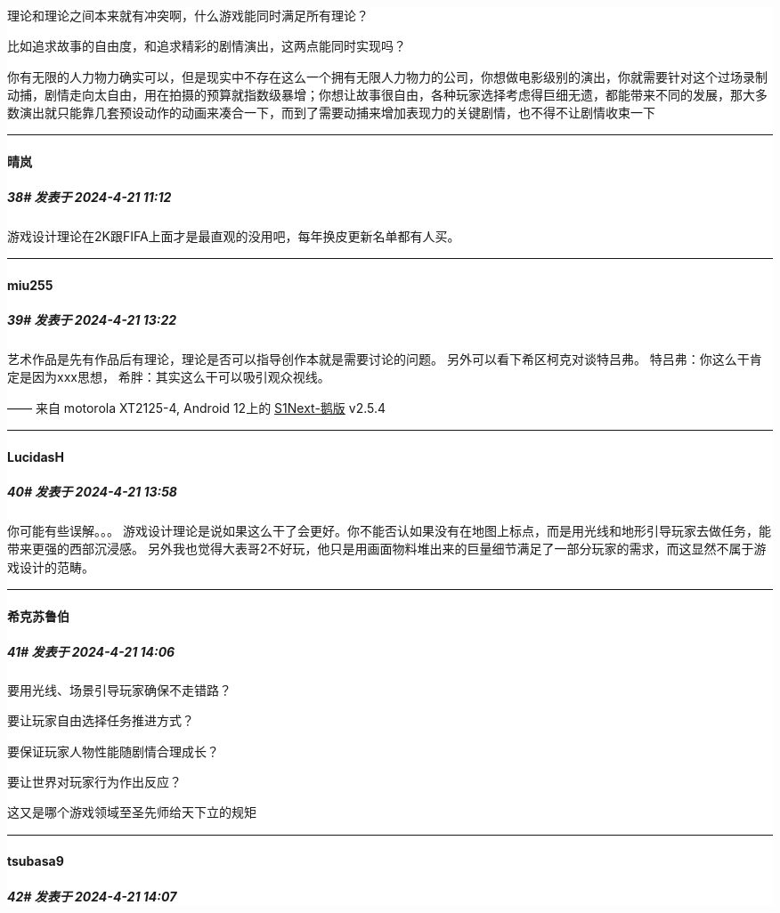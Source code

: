 理论和理论之间本来就有冲突啊，什么游戏能同时满足所有理论？

比如追求故事的自由度，和追求精彩的剧情演出，这两点能同时实现吗？

你有无限的人力物力确实可以，但是现实中不存在这么一个拥有无限人力物力的公司，你想做电影级别的演出，你就需要针对这个过场录制动捕，剧情走向太自由，用在拍摄的预算就指数级暴增；你想让故事很自由，各种玩家选择考虑得巨细无遗，都能带来不同的发展，那大多数演出就只能靠几套预设动作的动画来凑合一下，而到了需要动捕来增加表现力的关键剧情，也不得不让剧情收束一下

*****

####  晴岚  
##### 38#       发表于 2024-4-21 11:12

游戏设计理论在2K跟FIFA上面才是最直观的没用吧，每年换皮更新名单都有人买。

*****

####  miu255  
##### 39#       发表于 2024-4-21 13:22

艺术作品是先有作品后有理论，理论是否可以指导创作本就是需要讨论的问题。
另外可以看下希区柯克对谈特吕弗。
特吕弗：你这么干肯定是因为xxx思想，
希胖：其实这么干可以吸引观众视线。

—— 来自 motorola XT2125-4, Android 12上的 [S1Next-鹅版](https://github.com/ykrank/S1-Next/releases) v2.5.4

*****

####  LucidasH  
##### 40#       发表于 2024-4-21 13:58

你可能有些误解。。。
游戏设计理论是说如果这么干了会更好。你不能否认如果没有在地图上标点，而是用光线和地形引导玩家去做任务，能带来更强的西部沉浸感。
另外我也觉得大表哥2不好玩，他只是用画面物料堆出来的巨量细节满足了一部分玩家的需求，而这显然不属于游戏设计的范畴。


*****

####  希克苏鲁伯  
##### 41#       发表于 2024-4-21 14:06

要用光线、场景引导玩家确保不走错路？

要让玩家自由选择任务推进方式？

要保证玩家人物性能随剧情合理成长？

要让世界对玩家行为作出反应？

这又是哪个游戏领域至圣先师给天下立的规矩

*****

####  tsubasa9  
##### 42#       发表于 2024-4-21 14:07
